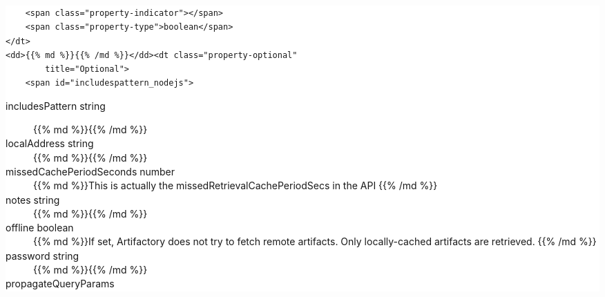         <span class="property-indicator"></span>
        <span class="property-type">boolean</span>
    </dt>
    <dd>{{% md %}}{{% /md %}}</dd><dt class="property-optional"
            title="Optional">
        <span id="includespattern_nodejs">
<a href="#includespattern_nodejs" style="color: inherit; text-decoration: inherit;">includes<wbr>Pattern</a>
</span>
        <span class="property-indicator"></span>
        <span class="property-type">string</span>
    </dt>
    <dd>{{% md %}}{{% /md %}}</dd><dt class="property-optional"
            title="Optional">
        <span id="localaddress_nodejs">
<a href="#localaddress_nodejs" style="color: inherit; text-decoration: inherit;">local<wbr>Address</a>
</span>
        <span class="property-indicator"></span>
        <span class="property-type">string</span>
    </dt>
    <dd>{{% md %}}{{% /md %}}</dd><dt class="property-optional"
            title="Optional">
        <span id="missedcacheperiodseconds_nodejs">
<a href="#missedcacheperiodseconds_nodejs" style="color: inherit; text-decoration: inherit;">missed<wbr>Cache<wbr>Period<wbr>Seconds</a>
</span>
        <span class="property-indicator"></span>
        <span class="property-type">number</span>
    </dt>
    <dd>{{% md %}}This is actually the missedRetrievalCachePeriodSecs in the API
{{% /md %}}</dd><dt class="property-optional"
            title="Optional">
        <span id="notes_nodejs">
<a href="#notes_nodejs" style="color: inherit; text-decoration: inherit;">notes</a>
</span>
        <span class="property-indicator"></span>
        <span class="property-type">string</span>
    </dt>
    <dd>{{% md %}}{{% /md %}}</dd><dt class="property-optional"
            title="Optional">
        <span id="offline_nodejs">
<a href="#offline_nodejs" style="color: inherit; text-decoration: inherit;">offline</a>
</span>
        <span class="property-indicator"></span>
        <span class="property-type">boolean</span>
    </dt>
    <dd>{{% md %}}If set, Artifactory does not try to fetch remote artifacts. Only locally-cached artifacts are retrieved.
{{% /md %}}</dd><dt class="property-optional"
            title="Optional">
        <span id="password_nodejs">
<a href="#password_nodejs" style="color: inherit; text-decoration: inherit;">password</a>
</span>
        <span class="property-indicator"></span>
        <span class="property-type">string</span>
    </dt>
    <dd>{{% md %}}{{% /md %}}</dd><dt class="property-optional"
            title="Optional">
        <span id="propagatequeryparams_nodejs">
<a href="#propagatequeryparams_nodejs" style="color: inherit; text-decoration: inherit;">propagate<wbr>Query<wbr>Params</a>
</span>
        <span class="property-indicator"></span>